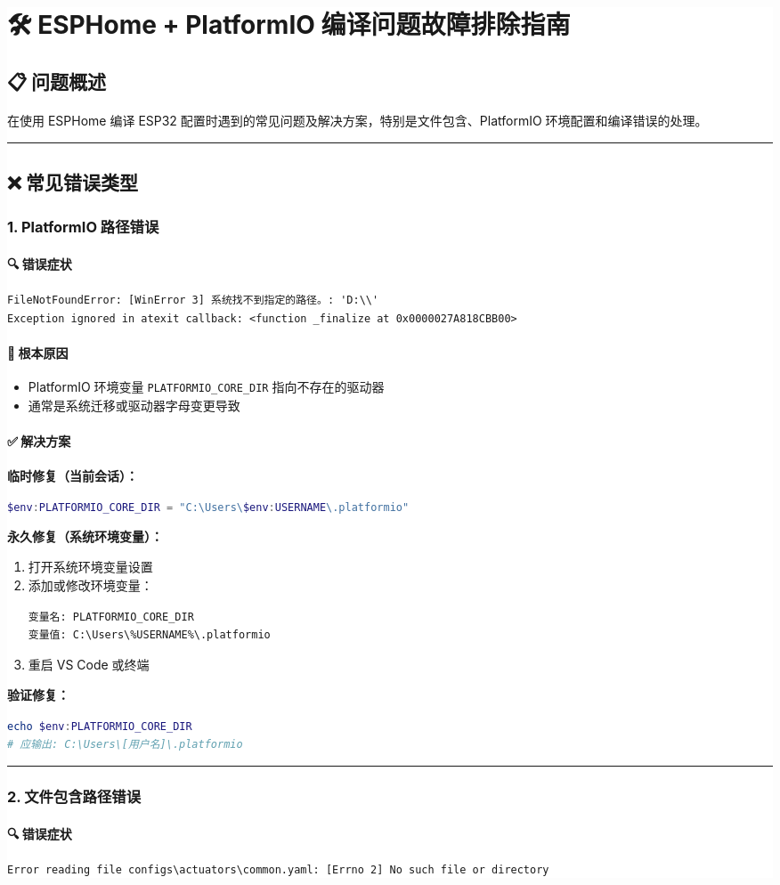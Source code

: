 # 🛠️ ESPHome + PlatformIO 编译问题故障排除指南

## 📋 问题概述

在使用 ESPHome 编译 ESP32 配置时遇到的常见问题及解决方案，特别是文件包含、PlatformIO 环境配置和编译错误的处理。

---

## ❌ 常见错误类型

### 1. **PlatformIO 路径错误**

#### 🔍 错误症状
```
FileNotFoundError: [WinError 3] 系统找不到指定的路径。: 'D:\\'
Exception ignored in atexit callback: <function _finalize at 0x0000027A818CBB00>
```

#### 🎯 根本原因
- PlatformIO 环境变量 `PLATFORMIO_CORE_DIR` 指向不存在的驱动器
- 通常是系统迁移或驱动器字母变更导致

#### ✅ 解决方案

**临时修复（当前会话）：**
```powershell
$env:PLATFORMIO_CORE_DIR = "C:\Users\$env:USERNAME\.platformio"
```

**永久修复（系统环境变量）：**
1. 打开系统环境变量设置
2. 添加或修改环境变量：
   ```
   变量名: PLATFORMIO_CORE_DIR
   变量值: C:\Users\%USERNAME%\.platformio
   ```
3. 重启 VS Code 或终端

**验证修复：**
```powershell
echo $env:PLATFORMIO_CORE_DIR
# 应输出: C:\Users\[用户名]\.platformio
```

---

### 2. **文件包含路径错误**

#### 🔍 错误症状
```
Error reading file configs\actuators\common.yaml: [Errno 2] No such file or directory
```
